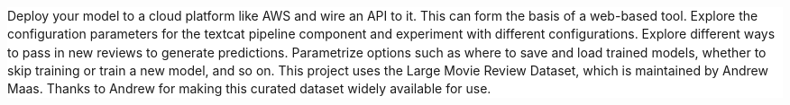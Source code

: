 Deploy your model to a cloud platform like AWS and wire an API to it. This can form the basis of a web-based tool.
Explore the configuration parameters for the textcat pipeline component and experiment with different configurations.
Explore different ways to pass in new reviews to generate predictions.
Parametrize options such as where to save and load trained models, whether to skip training or train a new model, and so on.
This project uses the Large Movie Review Dataset, which is maintained by Andrew Maas. Thanks to Andrew for making this curated dataset widely available for use.






